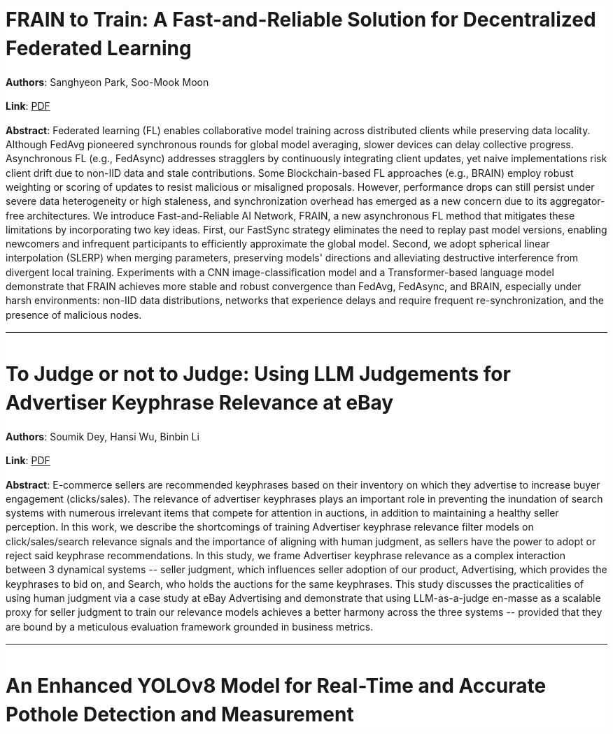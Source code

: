 # FRAIN to Train: A Fast-and-Reliable Solution for Decentralized Federated Learning 

**Authors**: Sanghyeon Park, Soo-Mook Moon  

**Link**: [PDF](https://arxiv.org/pdf/2505.04223)  

**Abstract**: Federated learning (FL) enables collaborative model training across distributed clients while preserving data locality. Although FedAvg pioneered synchronous rounds for global model averaging, slower devices can delay collective progress. Asynchronous FL (e.g., FedAsync) addresses stragglers by continuously integrating client updates, yet naive implementations risk client drift due to non-IID data and stale contributions. Some Blockchain-based FL approaches (e.g., BRAIN) employ robust weighting or scoring of updates to resist malicious or misaligned proposals. However, performance drops can still persist under severe data heterogeneity or high staleness, and synchronization overhead has emerged as a new concern due to its aggregator-free architectures.
We introduce Fast-and-Reliable AI Network, FRAIN, a new asynchronous FL method that mitigates these limitations by incorporating two key ideas. First, our FastSync strategy eliminates the need to replay past model versions, enabling newcomers and infrequent participants to efficiently approximate the global model. Second, we adopt spherical linear interpolation (SLERP) when merging parameters, preserving models' directions and alleviating destructive interference from divergent local training.
Experiments with a CNN image-classification model and a Transformer-based language model demonstrate that FRAIN achieves more stable and robust convergence than FedAvg, FedAsync, and BRAIN, especially under harsh environments: non-IID data distributions, networks that experience delays and require frequent re-synchronization, and the presence of malicious nodes. 

---
# To Judge or not to Judge: Using LLM Judgements for Advertiser Keyphrase Relevance at eBay 

**Authors**: Soumik Dey, Hansi Wu, Binbin Li  

**Link**: [PDF](https://arxiv.org/pdf/2505.04209)  

**Abstract**: E-commerce sellers are recommended keyphrases based on their inventory on which they advertise to increase buyer engagement (clicks/sales). The relevance of advertiser keyphrases plays an important role in preventing the inundation of search systems with numerous irrelevant items that compete for attention in auctions, in addition to maintaining a healthy seller perception. In this work, we describe the shortcomings of training Advertiser keyphrase relevance filter models on click/sales/search relevance signals and the importance of aligning with human judgment, as sellers have the power to adopt or reject said keyphrase recommendations. In this study, we frame Advertiser keyphrase relevance as a complex interaction between 3 dynamical systems -- seller judgment, which influences seller adoption of our product, Advertising, which provides the keyphrases to bid on, and Search, who holds the auctions for the same keyphrases. This study discusses the practicalities of using human judgment via a case study at eBay Advertising and demonstrate that using LLM-as-a-judge en-masse as a scalable proxy for seller judgment to train our relevance models achieves a better harmony across the three systems -- provided that they are bound by a meticulous evaluation framework grounded in business metrics. 

---
# An Enhanced YOLOv8 Model for Real-Time and Accurate Pothole Detection and Measurement 
